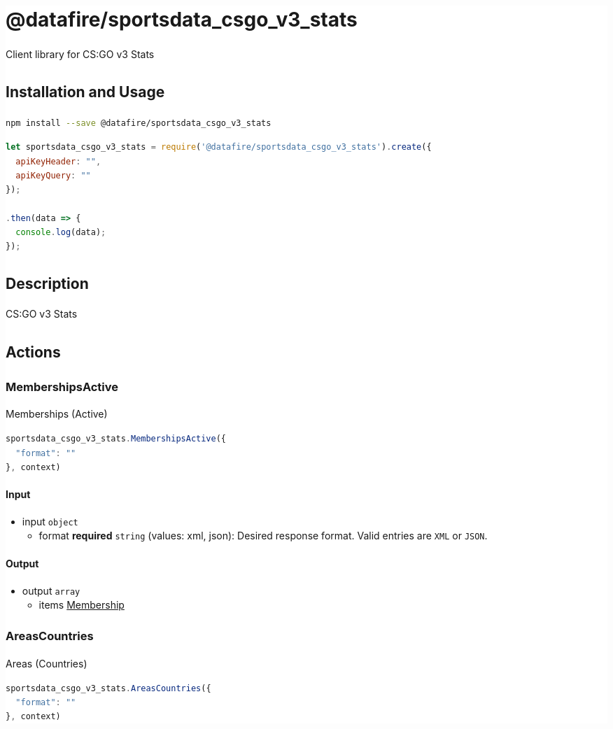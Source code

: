 # @datafire/sportsdata_csgo_v3_stats

Client library for CS:GO v3 Stats

## Installation and Usage
```bash
npm install --save @datafire/sportsdata_csgo_v3_stats
```
```js
let sportsdata_csgo_v3_stats = require('@datafire/sportsdata_csgo_v3_stats').create({
  apiKeyHeader: "",
  apiKeyQuery: ""
});

.then(data => {
  console.log(data);
});
```

## Description

CS:GO v3 Stats

## Actions

### MembershipsActive
Memberships (Active)


```js
sportsdata_csgo_v3_stats.MembershipsActive({
  "format": ""
}, context)
```

#### Input
* input `object`
  * format **required** `string` (values: xml, json): Desired response format. Valid entries are <code>XML</code> or <code>JSON</code>.

#### Output
* output `array`
  * items [Membership](#membership)

### AreasCountries
Areas (Countries)


```js
sportsdata_csgo_v3_stats.AreasCountries({
  "format": ""
}, context)
```
